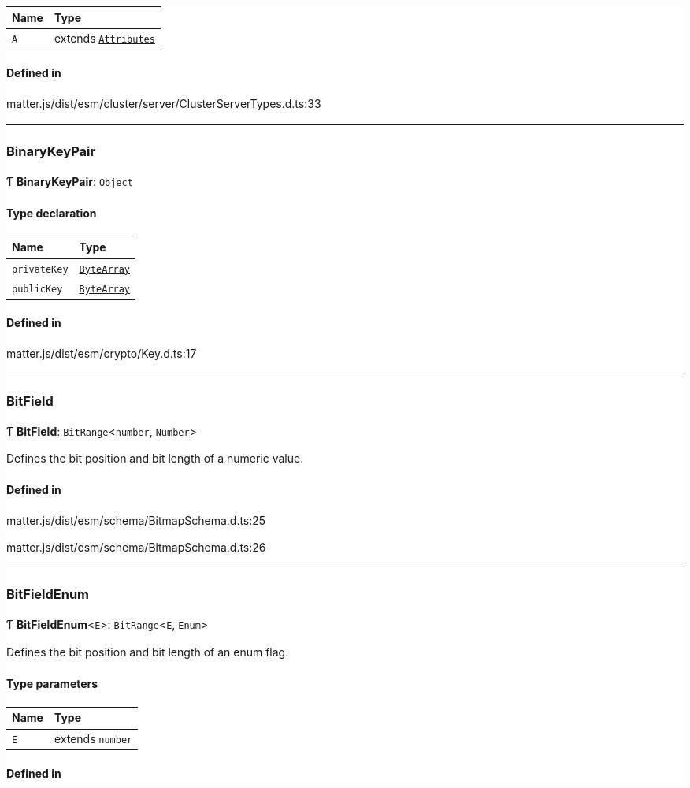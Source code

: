 | Name | Type |
| :------ | :------ |
| `A` | extends [`Attributes`](../interfaces/internal_.Attributes.md) |

#### Defined in

matter.js/dist/esm/cluster/server/ClusterServerTypes.d.ts:33

___

### BinaryKeyPair

Ƭ **BinaryKeyPair**: `Object`

#### Type declaration

| Name | Type |
| :------ | :------ |
| `privateKey` | [`ByteArray`](internal_.md#bytearray) |
| `publicKey` | [`ByteArray`](internal_.md#bytearray) |

#### Defined in

matter.js/dist/esm/crypto/Key.d.ts:17

___

### BitField

Ƭ **BitField**: [`BitRange`](internal_.md#bitrange)\<`number`, [`Number`](internal_.md#number)\>

Defines the bit position and bit length of a numeric value.

#### Defined in

matter.js/dist/esm/schema/BitmapSchema.d.ts:25

matter.js/dist/esm/schema/BitmapSchema.d.ts:26

___

### BitFieldEnum

Ƭ **BitFieldEnum**\<`E`\>: [`BitRange`](internal_.md#bitrange)\<`E`, [`Enum`](internal_.md#enum)\>

Defines the bit position and bit length of an enum flag.

#### Type parameters

| Name | Type |
| :------ | :------ |
| `E` | extends `number` |

#### Defined in
